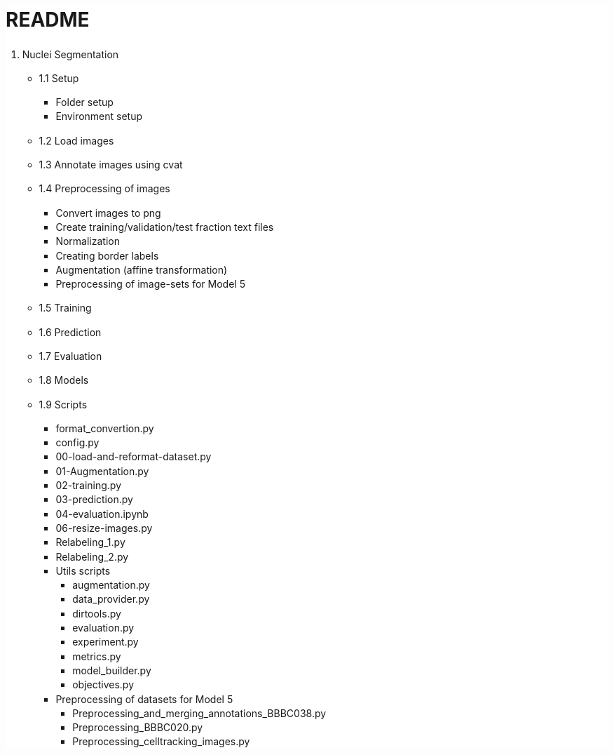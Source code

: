 # README 






1. Nuclei Segmentation
    
    - 1.1 Setup
        
        - Folder setup
        - Environment setup
    
    - 1.2 Load images

    - 1.3 Annotate images using cvat

    - 1.4 Preprocessing of images

         - Convert images to png
         - Create training/validation/test fraction text files
         - Normalization
         - Creating border labels
         - Augmentation (affine transformation)
         - Preprocessing of image-sets for Model 5

    - 1.5 Training

    - 1.6 Prediction

    - 1.7 Evaluation
    
    - 1.8 Models

    - 1.9 Scripts

         - format_convertion.py
         - config.py
         - 00-load-and-reformat-dataset.py
         - 01-Augmentation.py
         - 02-training.py
         - 03-prediction.py
         - 04-evaluation.ipynb
         - 06-resize-images.py
         - Relabeling_1.py
         - Relabeling_2.py
         - Utils scripts
             - augmentation.py 
             - data_provider.py
             - dirtools.py
             - evaluation.py
             - experiment.py
             - metrics.py
             - model_builder.py
             - objectives.py
         - Preprocessing of datasets for Model 5
             - Preprocessing_and_merging_annotations_BBBC038.py
             - Preprocessing_BBBC020.py
             - Preprocessing_celltracking_images.py

